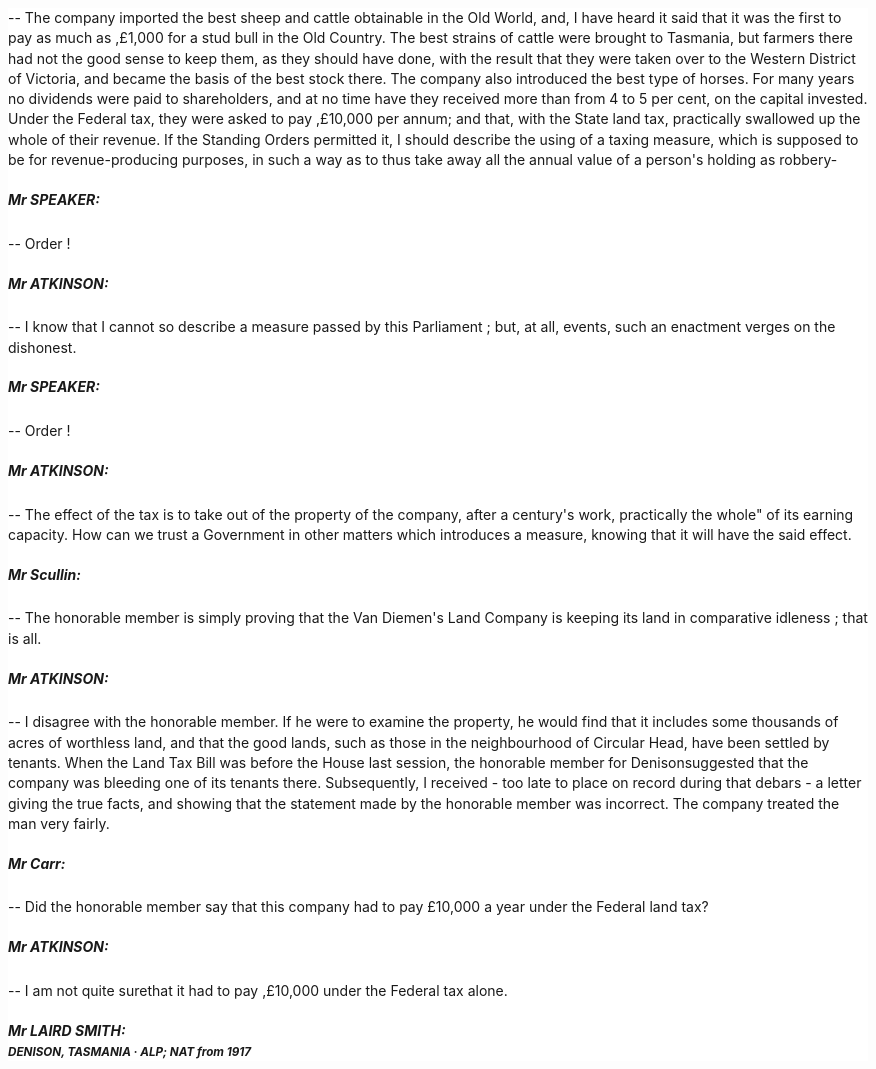 -- The company imported the best sheep and cattle obtainable in the Old World, and, I have heard it said that it was the first to pay as much as  ,£1,000  for a stud bull in the Old Country. The best strains of cattle were brought to Tasmania, but farmers there had not the good sense to keep them, as they should have done, with the result that they were taken over to the Western District of Victoria, and became the basis of the best stock there. The company also introduced the best type of horses. For many years no dividends were paid to shareholders, and at no time have they received more than from  4  to  5  per cent, on the capital invested. Under the Federal tax, they were asked to pay  ,£10,000  per annum; and that, with the State land tax, practically swallowed up the whole of their revenue. If the Standing Orders permitted it, I should describe the using of a taxing measure, which is supposed to be for revenue-producing purposes, in such a way as to thus take away all the annual value of a person's holding as robbery- 

##### Mr SPEAKER:

-- Order ! 

##### Mr ATKINSON:

-- I know that I cannot so describe a measure passed by this Parliament ; but, at all, events, such an enactment verges on the dishonest. 

##### Mr SPEAKER:

-- Order ! 

##### Mr ATKINSON:

-- The effect of the tax is to take out of the property of the company, after a century's work, practically the whole" of its earning capacity. How can we trust a Government in other matters which introduces a measure, knowing that it will have the said effect. 

##### Mr Scullin:

--  The honorable member is simply proving that the Van Diemen's Land Company is keeping its land in comparative idleness ; that is all. 

##### Mr ATKINSON:

-- I disagree with the honorable member. If he were to examine the property, he would find that it includes some thousands of acres of worthless land, and that the good lands, such as those in the neighbourhood of Circular Head, have been settled by tenants. When the Land Tax Bill was before the House last session, the honorable member for Denisonsuggested that the company was bleeding one of its tenants there. Subsequently, I received - too late to place on record during that debars - a letter giving the true facts, and showing that the statement made by the honorable member was incorrect. The company treated the man very fairly. 

##### Mr Carr:

--  Did the honorable member say that this company had to pay £10,000 a year under the Federal land tax? 

##### Mr ATKINSON:

-- I am not quite surethat it had to pay  ,£10,000  under the Federal tax alone. 

##### Mr LAIRD SMITH:<br><small class="text-muted">DENISON, TASMANIA &middot; ALP; NAT from 1917</small>
